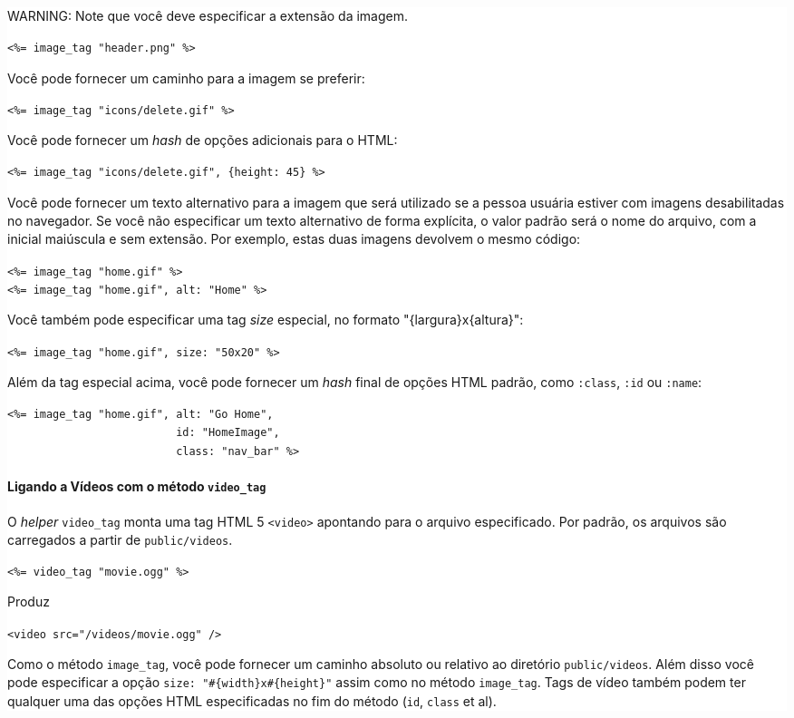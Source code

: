 WARNING: Note que você deve especificar a extensão da imagem.

```erb
<%= image_tag "header.png" %>
```

Você pode fornecer um caminho para a imagem se preferir:

```erb
<%= image_tag "icons/delete.gif" %>
```

Você pode fornecer um *hash* de opções adicionais para o HTML:

```erb
<%= image_tag "icons/delete.gif", {height: 45} %>
```

Você pode fornecer um texto alternativo para a imagem que será utilizado se a pessoa usuária estiver com imagens desabilitadas no navegador. Se você não especificar um texto alternativo de forma explícita, o valor padrão será o nome do arquivo, com a inicial maiúscula e sem extensão. Por exemplo, estas duas imagens devolvem o mesmo código:

```erb
<%= image_tag "home.gif" %>
<%= image_tag "home.gif", alt: "Home" %>
```

Você também pode especificar uma tag *size* especial, no formato "{largura}x{altura}":

```erb
<%= image_tag "home.gif", size: "50x20" %>
```

Além da tag especial acima, você pode fornecer um *hash* final de opções HTML padrão, como `:class`, `:id` ou `:name`:

```erb
<%= image_tag "home.gif", alt: "Go Home",
                          id: "HomeImage",
                          class: "nav_bar" %>
```

#### Ligando a Vídeos com o método `video_tag`

O *helper* `video_tag` monta uma tag HTML 5 `<video>` apontando para o arquivo especificado. Por padrão, os arquivos são carregados a partir de `public/videos`.

```erb
<%= video_tag "movie.ogg" %>
```

Produz

```erb
<video src="/videos/movie.ogg" />
```

Como o método `image_tag`, você pode fornecer um caminho absoluto ou relativo ao diretório `public/videos`. Além disso você pode especificar a opção `size: "#{width}x#{height}"` assim como no método `image_tag`. Tags de vídeo também podem ter qualquer uma das opções HTML especificadas no fim do método (`id`, `class` et al).
